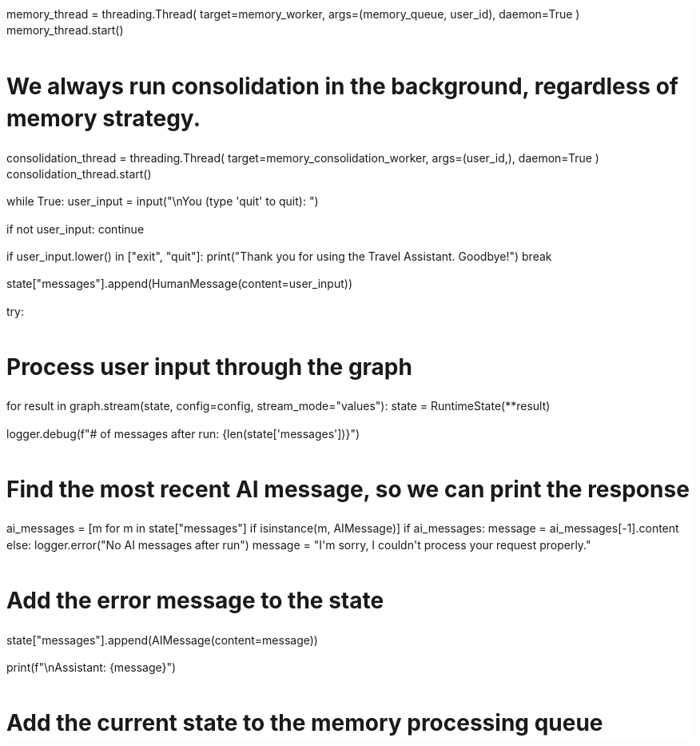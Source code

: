 memory_thread = threading.Thread(
target=memory_worker, args=(memory_queue, user_id), daemon=True
)
memory_thread.start()

# We always run consolidation in the background, regardless of memory strategy.

consolidation_thread = threading.Thread(
target=memory_consolidation_worker, args=(user_id,), daemon=True
)
consolidation_thread.start()

while True:
user_input = input("\nYou (type 'quit' to quit): ")

if not user_input:
continue

if user_input.lower() in ["exit", "quit"]:
print("Thank you for using the Travel Assistant. Goodbye!")
break

state["messages"].append(HumanMessage(content=user_input))

try:

# Process user input through the graph

for result in graph.stream(state, config=config, stream_mode="values"):
state = RuntimeState(\*\*result)

logger.debug(f"# of messages after run: {len(state['messages'])}")

# Find the most recent AI message, so we can print the response

ai_messages = [m for m in state["messages"] if isinstance(m, AIMessage)]
if ai_messages:
message = ai_messages[-1].content
else:
logger.error("No AI messages after run")
message = "I'm sorry, I couldn't process your request properly."

# Add the error message to the state

state["messages"].append(AIMessage(content=message))

print(f"\nAssistant: {message}")

# Add the current state to the memory processing queue
